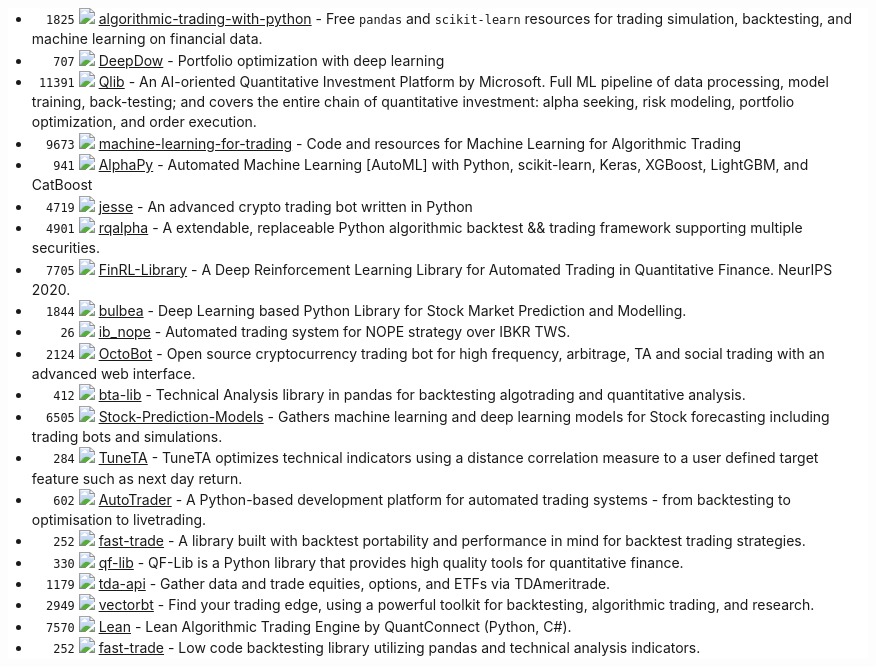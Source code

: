 - <code>&nbsp;&nbsp;1825</code> ![](https://img.shields.io/github/last-commit/chrisconlan/algorithmic-trading-with-python) [algorithmic-trading-with-python](https://github.com/chrisconlan/algorithmic-trading-with-python) - Free `pandas` and `scikit-learn` resources for trading simulation, backtesting, and machine learning on financial data.
- <code>&nbsp;&nbsp;&nbsp;707</code> ![](https://img.shields.io/github/last-commit/jankrepl/deepdow) [DeepDow](https://github.com/jankrepl/deepdow) - Portfolio optimization with deep learning
- <code>&nbsp;11391</code> ![](https://img.shields.io/github/last-commit/microsoft/qlib) [Qlib](https://github.com/microsoft/qlib) - An AI-oriented Quantitative Investment Platform by Microsoft. Full ML pipeline of data processing, model training, back-testing; and covers the entire chain of quantitative investment: alpha seeking, risk modeling, portfolio optimization, and order execution.
- <code>&nbsp;&nbsp;9673</code> ![](https://img.shields.io/github/last-commit/stefan-jansen/machine-learning-for-trading) [machine-learning-for-trading](https://github.com/stefan-jansen/machine-learning-for-trading) - Code and resources for Machine Learning for Algorithmic Trading
- <code>&nbsp;&nbsp;&nbsp;941</code> ![](https://img.shields.io/github/last-commit/ScottfreeLLC/AlphaPy) [AlphaPy](https://github.com/ScottfreeLLC/AlphaPy) - Automated Machine Learning [AutoML] with Python, scikit-learn, Keras, XGBoost, LightGBM, and CatBoost
- <code>&nbsp;&nbsp;4719</code> ![](https://img.shields.io/github/last-commit/jesse-ai/jesse) [jesse](https://github.com/jesse-ai/jesse) - An advanced crypto trading bot written in Python
- <code>&nbsp;&nbsp;4901</code> ![](https://img.shields.io/github/last-commit/ricequant/rqalpha) [rqalpha](https://github.com/ricequant/rqalpha) - A extendable, replaceable Python algorithmic backtest && trading framework supporting multiple securities.
- <code>&nbsp;&nbsp;7705</code> ![](https://img.shields.io/github/last-commit/AI4Finance-Foundation/FinRL) [FinRL-Library](https://github.com/AI4Finance-Foundation/FinRL) - A Deep Reinforcement Learning Library for Automated Trading in Quantitative Finance. NeurIPS 2020.
- <code>&nbsp;&nbsp;1844</code> ![](https://img.shields.io/github/last-commit/achillesrasquinha/bulbea) [bulbea](https://github.com/achillesrasquinha/bulbea) - Deep Learning based Python Library for Stock Market Prediction and Modelling.
- <code>&nbsp;&nbsp;&nbsp;&nbsp;26</code> ![](https://img.shields.io/github/last-commit/ajhpark/ib_nope) [ib_nope](https://github.com/ajhpark/ib_nope) - Automated trading system for NOPE strategy over IBKR TWS.
- <code>&nbsp;&nbsp;2124</code> ![](https://img.shields.io/github/last-commit/Drakkar-Software/OctoBot) [OctoBot](https://github.com/Drakkar-Software/OctoBot) - Open source cryptocurrency trading bot for high frequency, arbitrage, TA and social trading with an advanced web interface.
- <code>&nbsp;&nbsp;&nbsp;412</code> ![](https://img.shields.io/github/last-commit/mementum/bta-lib) [bta-lib](https://github.com/mementum/bta-lib) - Technical Analysis library in pandas for backtesting algotrading and quantitative analysis.
- <code>&nbsp;&nbsp;6505</code> ![](https://img.shields.io/github/last-commit/huseinzol05/Stock-Prediction-Models) [Stock-Prediction-Models](https://github.com/huseinzol05/Stock-Prediction-Models) - Gathers machine learning and deep learning models for Stock forecasting including trading bots and simulations.
- <code>&nbsp;&nbsp;&nbsp;284</code> ![](https://img.shields.io/github/last-commit/jmrichardson/tuneta) [TuneTA](https://github.com/jmrichardson/tuneta) - TuneTA optimizes technical indicators using a distance correlation measure to a user defined target feature such as next day return.
- <code>&nbsp;&nbsp;&nbsp;602</code> ![](https://img.shields.io/github/last-commit/kieran-mackle/AutoTrader) [AutoTrader](https://github.com/kieran-mackle/AutoTrader) - A Python-based development platform for automated trading systems - from backtesting to optimisation to livetrading.
- <code>&nbsp;&nbsp;&nbsp;252</code> ![](https://img.shields.io/github/last-commit/jrmeier/fast-trade) [fast-trade](https://github.com/jrmeier/fast-trade) - A library built with backtest portability and performance in mind for backtest trading strategies.
- <code>&nbsp;&nbsp;&nbsp;330</code> ![](https://img.shields.io/github/last-commit/quarkfin/qf-lib) [qf-lib](https://github.com/quarkfin/qf-lib) - QF-Lib is a Python library that provides high quality tools for quantitative finance.
- <code>&nbsp;&nbsp;1179</code> ![](https://img.shields.io/github/last-commit/alexgolec/tda-api) [tda-api](https://github.com/alexgolec/tda-api) - Gather data and trade equities, options, and ETFs via TDAmeritrade.
- <code>&nbsp;&nbsp;2949</code> ![](https://img.shields.io/github/last-commit/polakowo/vectorbt) [vectorbt](https://github.com/polakowo/vectorbt) - Find your trading edge, using a powerful toolkit for backtesting, algorithmic trading, and research.
- <code>&nbsp;&nbsp;7570</code> ![](https://img.shields.io/github/last-commit/QuantConnect/Lean) [Lean](https://github.com/QuantConnect/Lean) - Lean Algorithmic Trading Engine by QuantConnect (Python, C#).
- <code>&nbsp;&nbsp;&nbsp;252</code> ![](https://img.shields.io/github/last-commit/jrmeier/fast-trade) [fast-trade](https://github.com/jrmeier/fast-trade) - Low code backtesting library utilizing pandas and technical analysis indicators.